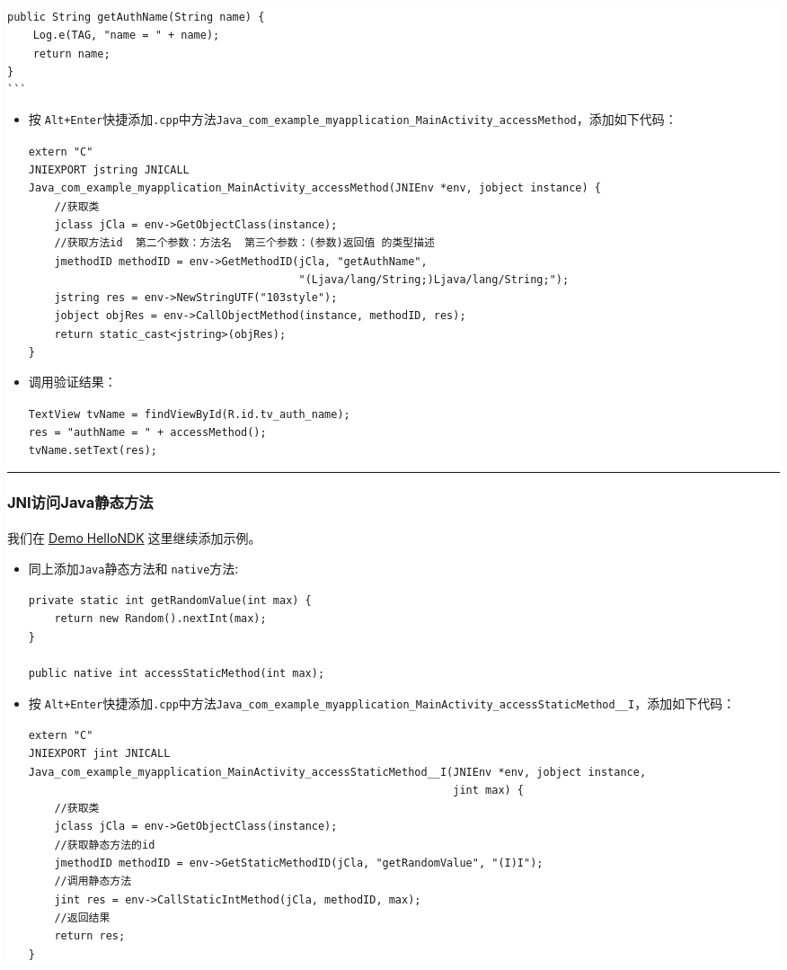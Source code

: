     public String getAuthName(String name) {
        Log.e(TAG, "name = " + name);
        return name;
    }
    ```
* 按 `Alt+Enter`快捷添加`.cpp`中方法`Java_com_example_myapplication_MainActivity_accessMethod`，添加如下代码：
    ```
    extern "C"
    JNIEXPORT jstring JNICALL
    Java_com_example_myapplication_MainActivity_accessMethod(JNIEnv *env, jobject instance) {
        //获取类
        jclass jCla = env->GetObjectClass(instance);
        //获取方法id  第二个参数：方法名  第三个参数：(参数)返回值 的类型描述
        jmethodID methodID = env->GetMethodID(jCla, "getAuthName",
                                              "(Ljava/lang/String;)Ljava/lang/String;");
        jstring res = env->NewStringUTF("103style");
        jobject objRes = env->CallObjectMethod(instance, methodID, res);
        return static_cast<jstring>(objRes);
    }
    ```
* 调用验证结果：
    ```
    TextView tvName = findViewById(R.id.tv_auth_name);
    res = "authName = " + accessMethod();
    tvName.setText(res);
    ```

---

### JNI访问Java静态方法
我们在 [Demo HelloNDK](https://github.com/103style/NDKDoc/tree/master/HelloNDK) 这里继续添加示例。
* 同上添加`Java`静态方法和 `native`方法:
    ```
    private static int getRandomValue(int max) {
        return new Random().nextInt(max);
    }

   public native int accessStaticMethod(int max);
    ```
* 按 `Alt+Enter`快捷添加`.cpp`中方法`Java_com_example_myapplication_MainActivity_accessStaticMethod__I`，添加如下代码：
    ```
    extern "C"
    JNIEXPORT jint JNICALL
    Java_com_example_myapplication_MainActivity_accessStaticMethod__I(JNIEnv *env, jobject instance,
                                                                      jint max) {
        //获取类
        jclass jCla = env->GetObjectClass(instance);
        //获取静态方法的id
        jmethodID methodID = env->GetStaticMethodID(jCla, "getRandomValue", "(I)I");
        //调用静态方法
        jint res = env->CallStaticIntMethod(jCla, methodID, max);
        //返回结果
        return res;
    }
    ```
